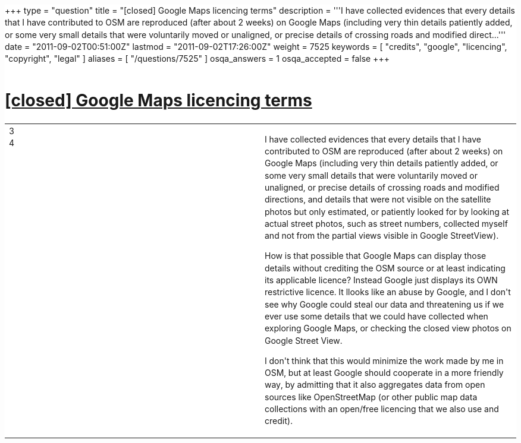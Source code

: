 +++
type = "question"
title = "[closed] Google Maps licencing terms"
description = '''I have collected evidences that every details that I have contributed to OSM are reproduced (after about 2 weeks) on Google Maps (including very thin details patiently added, or some very small details that were voluntarily moved or unaligned, or precise details of crossing roads and modified direct...'''
date = "2011-09-02T00:51:00Z"
lastmod = "2011-09-02T17:26:00Z"
weight = 7525
keywords = [ "credits", "google", "licencing", "copyright", "legal" ]
aliases = [ "/questions/7525" ]
osqa_answers = 1
osqa_accepted = false
+++

<div class="headNormal">

# [\[closed\] Google Maps licencing terms](/questions/7525/google-maps-licencing-terms)

</div>

<div id="main-body">

<div id="askform">

<table id="question-table" style="width:100%;">
<colgroup>
<col style="width: 50%" />
<col style="width: 50%" />
</colgroup>
<tbody>
<tr>
<td style="width: 30px; vertical-align: top"><div class="vote-buttons">
<span id="post-7525-upvote" class="ajax-command post-vote up" rel="nofollow" title="I like this post (click again to cancel)"> </span>
<div id="post-7525-score" class="post-score" title="current number of votes">
3
</div>
<span id="post-7525-downvote" class="ajax-command post-vote down" rel="nofollow" title="I dont like this post (click again to cancel)"> </span> <span id="favorite-mark" class="ajax-command favorite-mark" rel="nofollow" title="mark/unmark this question as favorite (click again to cancel)"> </span>
<div id="favorite-count" class="favorite-count">
4
</div>
</div></td>
<td><div id="item-right">
<div class="question-body">
<p>I have collected evidences that every details that I have contributed to OSM are reproduced (after about 2 weeks) on Google Maps (including very thin details patiently added, or some very small details that were voluntarily moved or unaligned, or precise details of crossing roads and modified directions, and details that were not visible on the satellite photos but only estimated, or patiently looked for by looking at actual street photos, such as street numbers, collected myself and not from the partial views visible in Google StreetView).</p>
<p>How is that possible that Google Maps can display those details without crediting the OSM source or at least indicating its applicable licence? Instead Google just displays its OWN restrictive licence. It llooks like an abuse by Google, and I don't see why Google could steal our data and threatening us if we ever use some details that we could have collected when exploring Google Maps, or checking the closed view photos on Google Street View.</p>
<p>I don't think that this would minimize the work made by me in OSM, but at least Google should cooperate in a more friendly way, by admitting that it also aggregates data from open sources like OpenStreetMap (or other public map data collections with an open/free licencing that we also use and credit).</p>